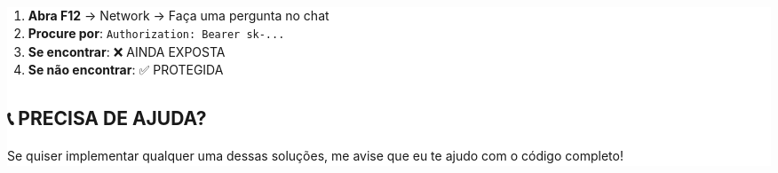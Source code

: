 1. **Abra F12** → Network → Faça uma pergunta no chat
2. **Procure por**: `Authorization: Bearer sk-...`
3. **Se encontrar**: ❌ AINDA EXPOSTA
4. **Se não encontrar**: ✅ PROTEGIDA

## 📞 **PRECISA DE AJUDA?**

Se quiser implementar qualquer uma dessas soluções, me avise que eu te ajudo com o código completo! 